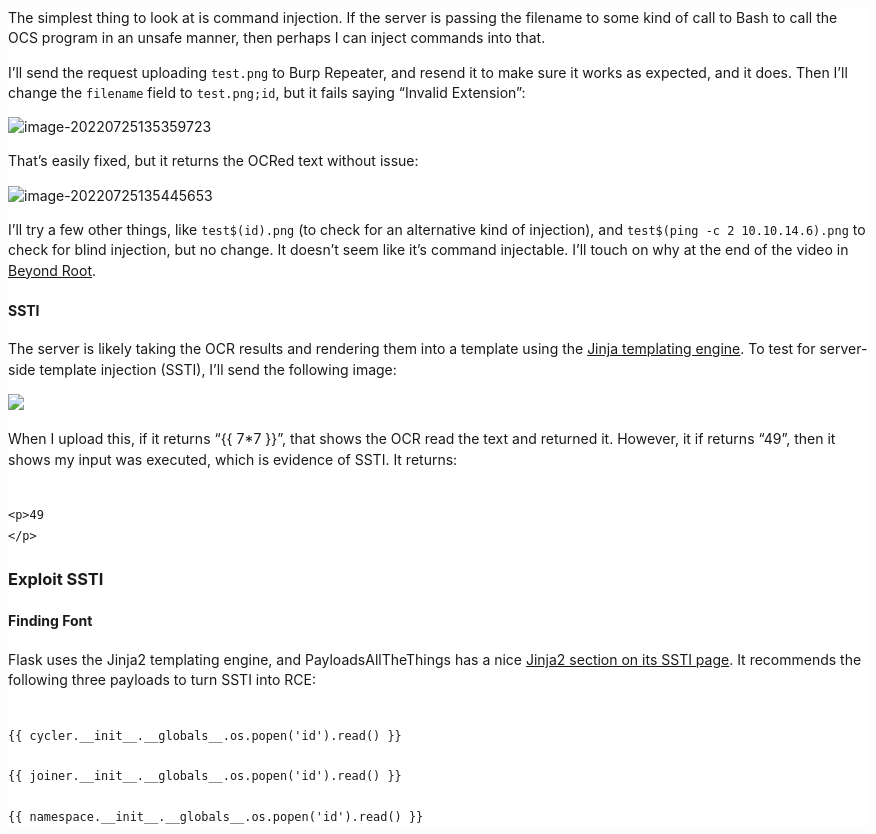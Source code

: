 The simplest thing to look at is command injection. If the server is passing the filename to some kind of call to Bash to call the OCS program in an unsafe manner, then perhaps I can inject commands into that.

I’ll send the request uploading `test.png` to Burp Repeater, and resend it to make sure it works as expected, and it does. Then I’ll change the `filename` field to `test.png;id`, but it fails saying “Invalid Extension”:

![image-20220725135359723](https://0xdfimages.gitlab.io/img/image-20220725135359723.png)

That’s easily fixed, but it returns the OCRed text without issue:

![image-20220725135445653](https://0xdfimages.gitlab.io/img/image-20220725135445653.png)

I’ll try a few other things, like `test$(id).png` (to check for an alternative kind of injection), and `test$(ping -c 2 10.10.14.6).png` to check for blind injection, but no change. It doesn’t seem like it’s command injectable. I’ll touch on why at the end of the video in [Beyond Root](#beyond-root).

#### SSTI

The server is likely taking the OCR results and rendering them into a template using the [Jinja templating engine](https://jinja.palletsprojects.com/en/3.1.x/). To test for server-side template injection (SSTI), I’ll send the following image:

![](https://0xdfimages.gitlab.io/img/late-ssti-poc.png)

When I upload this, if it returns “{{ 7\*7 }}”, that shows the OCR read the text and returned it. However, it if returns “49”, then it shows my input was executed, which is evidence of SSTI. It returns:

```

<p>49
</p>

```

### Exploit SSTI

#### Finding Font

Flask uses the Jinja2 templating engine, and PayloadsAllTheThings has a nice [Jinja2 section on its SSTI page](https://github.com/swisskyrepo/PayloadsAllTheThings/tree/master/Server%20Side%20Template%20Injection#jinja2---basic-injection). It recommends the following three payloads to turn SSTI into RCE:

```

{{ cycler.__init__.__globals__.os.popen('id').read() }}

{{ joiner.__init__.__globals__.os.popen('id').read() }}

{{ namespace.__init__.__globals__.os.popen('id').read() }}

```
